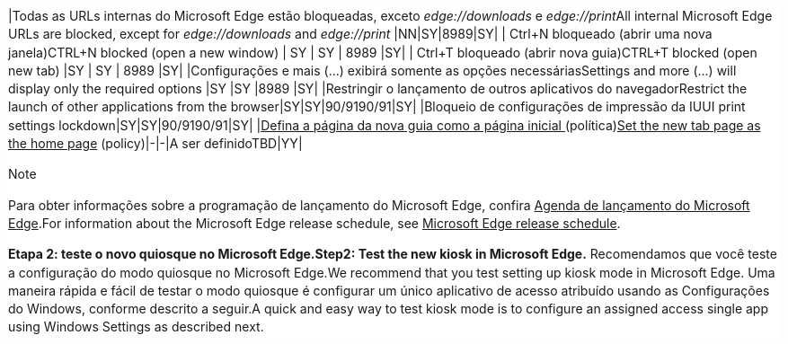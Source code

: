 |<span data-ttu-id="9e1b9-188">Todas as URLs internas do Microsoft Edge estão bloqueadas, exceto *edge://downloads* e *edge://print*</span><span class="sxs-lookup"><span data-stu-id="9e1b9-188">All internal Microsoft Edge URLs are blocked, except for *edge://downloads* and *edge://print*</span></span> |<span data-ttu-id="9e1b9-189">N</span><span class="sxs-lookup"><span data-stu-id="9e1b9-189">N</span></span>|<span data-ttu-id="9e1b9-190">S</span><span class="sxs-lookup"><span data-stu-id="9e1b9-190">Y</span></span>|<span data-ttu-id="9e1b9-191">89</span><span class="sxs-lookup"><span data-stu-id="9e1b9-191">89</span></span>|<span data-ttu-id="9e1b9-192">S</span><span class="sxs-lookup"><span data-stu-id="9e1b9-192">Y</span></span>|
| <span data-ttu-id="9e1b9-193">Ctrl+N bloqueado (abrir uma nova janela)</span><span class="sxs-lookup"><span data-stu-id="9e1b9-193">CTRL+N blocked (open a new window)</span></span> | <span data-ttu-id="9e1b9-194">S</span><span class="sxs-lookup"><span data-stu-id="9e1b9-194">Y</span></span> | <span data-ttu-id="9e1b9-195">S</span><span class="sxs-lookup"><span data-stu-id="9e1b9-195">Y</span></span> | <span data-ttu-id="9e1b9-196">89</span><span class="sxs-lookup"><span data-stu-id="9e1b9-196">89</span></span> |<span data-ttu-id="9e1b9-197">S</span><span class="sxs-lookup"><span data-stu-id="9e1b9-197">Y</span></span>|
| <span data-ttu-id="9e1b9-198">Ctrl+T bloqueado (abrir nova guia)</span><span class="sxs-lookup"><span data-stu-id="9e1b9-198">CTRL+T blocked (open new tab)</span></span> |<span data-ttu-id="9e1b9-199">S</span><span class="sxs-lookup"><span data-stu-id="9e1b9-199">Y</span></span> | <span data-ttu-id="9e1b9-200">S</span><span class="sxs-lookup"><span data-stu-id="9e1b9-200">Y</span></span> | <span data-ttu-id="9e1b9-201">89</span><span class="sxs-lookup"><span data-stu-id="9e1b9-201">89</span></span> |<span data-ttu-id="9e1b9-202">S</span><span class="sxs-lookup"><span data-stu-id="9e1b9-202">Y</span></span>|
|<span data-ttu-id="9e1b9-203">Configurações e mais (...) exibirá somente as opções necessárias</span><span class="sxs-lookup"><span data-stu-id="9e1b9-203">Settings and more (...) will display only the required options</span></span>  |<span data-ttu-id="9e1b9-204">S</span><span class="sxs-lookup"><span data-stu-id="9e1b9-204">Y</span></span> |<span data-ttu-id="9e1b9-205">S</span><span class="sxs-lookup"><span data-stu-id="9e1b9-205">Y</span></span> |<span data-ttu-id="9e1b9-206">89</span><span class="sxs-lookup"><span data-stu-id="9e1b9-206">89</span></span> |<span data-ttu-id="9e1b9-207">S</span><span class="sxs-lookup"><span data-stu-id="9e1b9-207">Y</span></span>|
|<span data-ttu-id="9e1b9-208">Restringir o lançamento de outros aplicativos do navegador</span><span class="sxs-lookup"><span data-stu-id="9e1b9-208">Restrict the launch of other applications from the browser</span></span>|<span data-ttu-id="9e1b9-209">S</span><span class="sxs-lookup"><span data-stu-id="9e1b9-209">Y</span></span>|<span data-ttu-id="9e1b9-210">S</span><span class="sxs-lookup"><span data-stu-id="9e1b9-210">Y</span></span>|<span data-ttu-id="9e1b9-211">90/91</span><span class="sxs-lookup"><span data-stu-id="9e1b9-211">90/91</span></span>|<span data-ttu-id="9e1b9-212">S</span><span class="sxs-lookup"><span data-stu-id="9e1b9-212">Y</span></span>|
|<span data-ttu-id="9e1b9-213">Bloqueio de configurações de impressão da IU</span><span class="sxs-lookup"><span data-stu-id="9e1b9-213">UI print settings lockdown</span></span>|<span data-ttu-id="9e1b9-214">S</span><span class="sxs-lookup"><span data-stu-id="9e1b9-214">Y</span></span>|<span data-ttu-id="9e1b9-215">S</span><span class="sxs-lookup"><span data-stu-id="9e1b9-215">Y</span></span>|<span data-ttu-id="9e1b9-216">90/91</span><span class="sxs-lookup"><span data-stu-id="9e1b9-216">90/91</span></span>|<span data-ttu-id="9e1b9-217">S</span><span class="sxs-lookup"><span data-stu-id="9e1b9-217">Y</span></span>|
|<span data-ttu-id="9e1b9-218">[Defina a página da nova guia como a página inicial ](./microsoft-edge-policies.md#homepageisnewtabpage) (política)</span><span class="sxs-lookup"><span data-stu-id="9e1b9-218">[Set the new tab page as the home page](./microsoft-edge-policies.md#homepageisnewtabpage) (policy)</span></span>|-|-|<span data-ttu-id="9e1b9-219">A ser definido</span><span class="sxs-lookup"><span data-stu-id="9e1b9-219">TBD</span></span>|<span data-ttu-id="9e1b9-220">Y</span><span class="sxs-lookup"><span data-stu-id="9e1b9-220">Y</span></span>|

> [!NOTE]
> <span data-ttu-id="9e1b9-221">Para obter informações sobre a programação de lançamento do Microsoft Edge, confira [Agenda de lançamento do Microsoft Edge](microsoft-edge-release-schedule.md).</span><span class="sxs-lookup"><span data-stu-id="9e1b9-221">For information about the Microsoft Edge release schedule, see [Microsoft Edge release schedule](microsoft-edge-release-schedule.md).</span></span>

**<span data-ttu-id="9e1b9-222">Etapa 2: teste o novo quiosque no Microsoft Edge.</span><span class="sxs-lookup"><span data-stu-id="9e1b9-222">Step2: Test the new kiosk in Microsoft Edge.</span></span>** <span data-ttu-id="9e1b9-223">Recomendamos que você teste a configuração do modo quiosque no Microsoft Edge.</span><span class="sxs-lookup"><span data-stu-id="9e1b9-223">We recommend that you test setting up kiosk mode in Microsoft Edge.</span></span> <span data-ttu-id="9e1b9-224">Uma maneira rápida e fácil de testar o modo quiosque é configurar um único aplicativo de acesso atribuído usando as Configurações do Windows, conforme descrito a seguir.</span><span class="sxs-lookup"><span data-stu-id="9e1b9-224">A quick and easy way to test kiosk mode is to configure an assigned access single app using Windows Settings as described next.</span></span>
